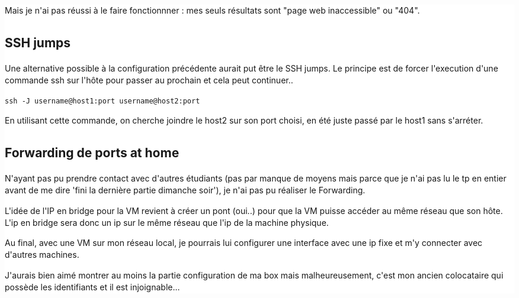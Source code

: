Mais je n'ai pas réussi à le faire fonctionnner :
mes seuls résultats sont "page web inaccessible" ou "404".

## SSH jumps

Une alternative possible à la configuration précédente aurait put être le SSH jumps. Le principe est de forcer l'execution d'une commande ssh sur l'hôte pour passer au prochain et cela peut continuer..

```
ssh -J username@host1:port username@host2:port
```

En utilisant cette commande, on cherche joindre le host2 sur son port choisi, en été juste passé par le host1 sans s'arréter.

## Forwarding de ports at home

N'ayant pas pu prendre contact avec d'autres étudiants (pas par manque de moyens mais parce que je n'ai pas lu le tp en entier avant de me dire 'fini la dernière partie dimanche soir'), je n'ai pas pu réaliser le Forwarding.

L'idée de l'IP en bridge pour la VM revient à créer un pont (oui..) pour que la VM puisse accéder au même réseau que son hôte. L'ip en bridge sera donc un ip sur le même réseau que l'ip de la machine physique.

Au final, avec une VM sur mon réseau local, je pourrais lui configurer une interface avec une ip fixe et m'y connecter avec d'autres machines.

J'aurais bien aimé montrer au moins la partie configuration de ma box mais malheureusement, c'est mon ancien colocataire qui possède les identifiants et il est injoignable...
